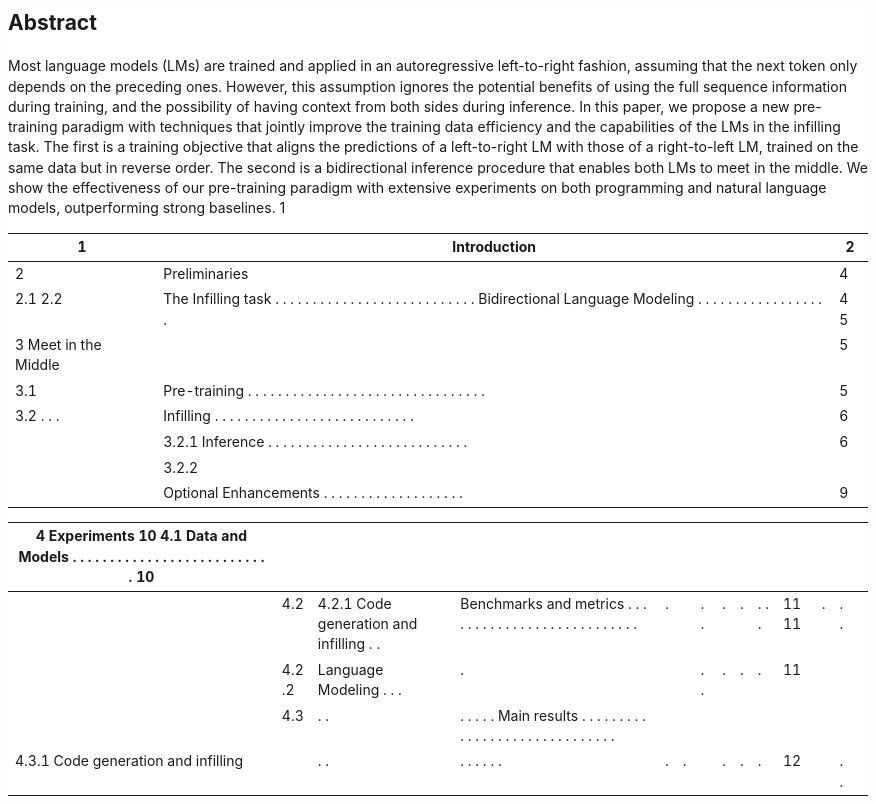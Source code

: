 ## Abstract

Most language models (LMs) are trained and applied in an autoregressive left-to-right fashion, assuming that the next token only depends on the preceding ones. However, this assumption ignores the potential benefits of using the full sequence information during training, and the possibility of having context from both sides during inference. In this paper, we propose a new pre-training paradigm with techniques that jointly improve the training data efficiency and the capabilities of the LMs in the infilling task. The first is a training objective that aligns the predictions of a left-to-right LM with those of a right-to-left LM, trained on the same data but in reverse order. The second is a bidirectional inference procedure that enables both LMs to meet in the middle. We show the effectiveness of our pre-training paradigm with extensive experiments on both programming and natural language models, outperforming strong baselines. 1

| 1                    | Introduction                                                                                                                                 | 2   |
|----------------------|----------------------------------------------------------------------------------------------------------------------------------------------|-----|
| 2                    | Preliminaries                                                                                                                                | 4   |
| 2.1 2.2              | The Infilling task . . . . . . . . . . . . . . . . . . . . . . . . . . . Bidirectional Language Modeling . . . . . . . . . . . . . . . . . . | 4 5 |
| 3 Meet in the Middle |                                                                                                                                              | 5   |
| 3.1                  | Pre-training . . . . . . . . . . . . . . . . . . . . . . . . . . . . . . . .                                                                 | 5   |
| 3.2 . . .            | Infilling . . . . . . . . . . . . . . . . . . . . . . . . . . .                                                                              | 6   |
|                      | 3.2.1 Inference . . . . . . . . . . . . . . . . . . . . . . . . . . .                                                                        | 6   |
|                      | 3.2.2                                                                                                                                        |     |
|                      | Optional Enhancements . . . . . . . . . . . . . . . . . . .                                                                                  | 9   |

| 4 Experiments 10 4.1 Data and Models . . . . . . . . . . . . . . . . . . . . . . . . . . . 10   |                                                |                                                                                                                                                                                |                                                                                    |     |       |       |    |    |       |          |     |         |    |
|-------------------------------------------------------------------------------------------------|------------------------------------------------|--------------------------------------------------------------------------------------------------------------------------------------------------------------------------------|------------------------------------------------------------------------------------|-----|-------|-------|----|----|-------|----------|-----|---------|----|
|                                                                                                 | 4.2                                            | 4.2.1 Code generation and infilling . .                                                                                                                                        | Benchmarks and metrics . . . . . . . . . . . . . . . . . . . . . . . . . . .       | .   |       | . .   | .  | .  | . . . | 11 11    | .   | . .     |    |
|                                                                                                 | 4.2.2                                          | Language Modeling . . .                                                                                                                                                        | .                                                                                  |     |       | . .   | .  | .  | .     | 11       |     |         |    |
|                                                                                                 | 4.3                                            | . .                                                                                                                                                                            | . . . . . Main results . . . . . . . . . . . . . . . . . . . . . . . . . . . . . . |     |       |       |    |    |       |          |     |         |    |
| 4.3.1 Code generation and infilling                                                             |                                                | . .                                                                                                                                                                            | . . . . . .                                                                        | .   | .     |       | .  | .  | .     | 12       |     | . .     |    |